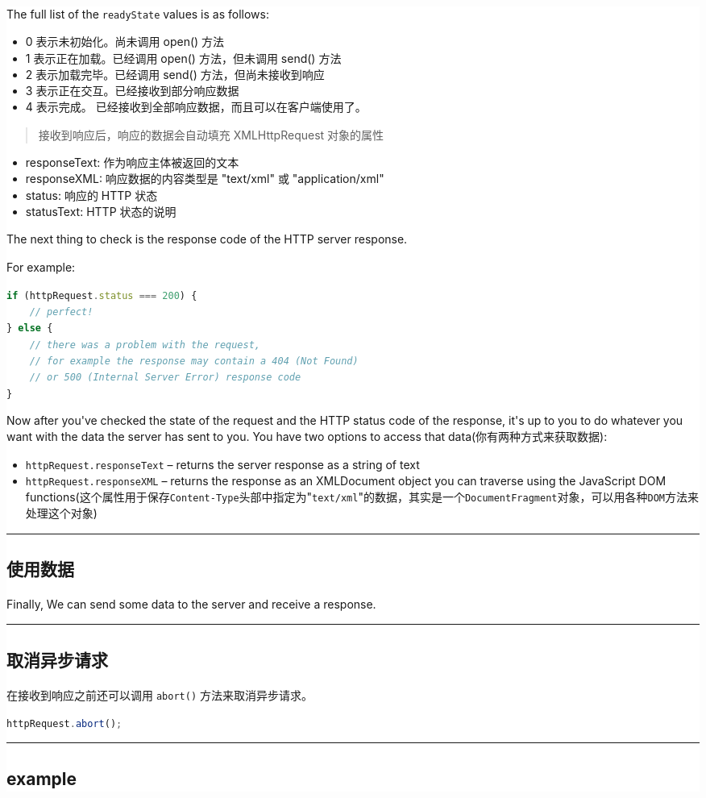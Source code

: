 The full list of the `readyState` values is as follows:

+ 0 表示未初始化。尚未调用 open() 方法
+ 1 表示正在加载。已经调用 open() 方法，但未调用 send() 方法
+ 2 表示加载完毕。已经调用 send() 方法，但尚未接收到响应
+ 3 表示正在交互。已经接收到部分响应数据
+ 4 表示完成。 已经接收到全部响应数据，而且可以在客户端使用了。

> 接收到响应后，响应的数据会自动填充 XMLHttpRequest 对象的属性

+ responseText: 作为响应主体被返回的文本
+ responseXML: 响应数据的内容类型是 "text/xml" 或 "application/xml"
+ status: 响应的 HTTP 状态
+ statusText: HTTP 状态的说明

The next thing to check is the response code of the HTTP server response.

For example:

```javascript
if (httpRequest.status === 200) {
    // perfect!
} else {
    // there was a problem with the request,
    // for example the response may contain a 404 (Not Found)
    // or 500 (Internal Server Error) response code
}
```

Now after you've checked the state of the request and the HTTP status code of the response, it's up to you to do whatever you want with the data the server has sent to you. You have two options to access that data(你有两种方式来获取数据):

+ `httpRequest.responseText` – returns the server response as a string of text
+ `httpRequest.responseXML` – returns the response as an XMLDocument object you can traverse using the JavaScript DOM functions(这个属性用于保存`Content-Type`头部中指定为"`text/xml`"的数据，其实是一个`DocumentFragment`对象，可以用各种`DOM`方法来处理这个对象)

---

## 使用数据

Finally, We can send some data to the server and receive a response.

---

## 取消异步请求

在接收到响应之前还可以调用 `abort()` 方法来取消异步请求。

```js
httpRequest.abort();
```

---

## example

